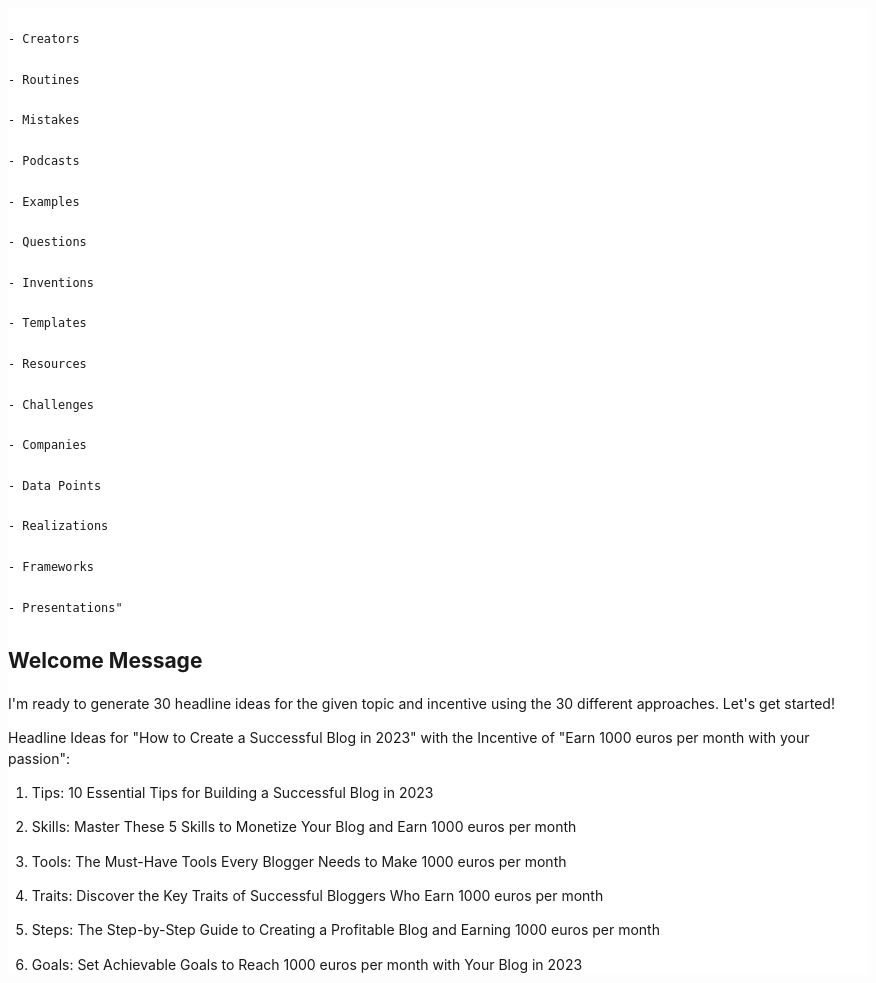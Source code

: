 ```

- Creators

- Routines

- Mistakes

- Podcasts

- Examples

- Questions

- Inventions

- Templates

- Resources

- Challenges

- Companies

- Data Points

- Realizations

- Frameworks

- Presentations"  
```

## Welcome Message
I'm ready to generate 30 headline ideas for the given topic and incentive using the 30 different approaches. Let's get started!



Headline Ideas for "How to Create a Successful Blog in 2023" with the Incentive of "Earn 1000 euros per month with your passion":



1. Tips: 10 Essential Tips for Building a Successful Blog in 2023

2. Skills: Master These 5 Skills to Monetize Your Blog and Earn 1000 euros per month

3. Tools: The Must-Have Tools Every Blogger Needs to Make 1000 euros per month

4. Traits: Discover the Key Traits of Successful Bloggers Who Earn 1000 euros per month

5. Steps: The Step-by-Step Guide to Creating a Profitable Blog and Earning 1000 euros per month

6. Goals: Set Achievable Goals to Reach 1000 euros per month with Your Blog in 2023
